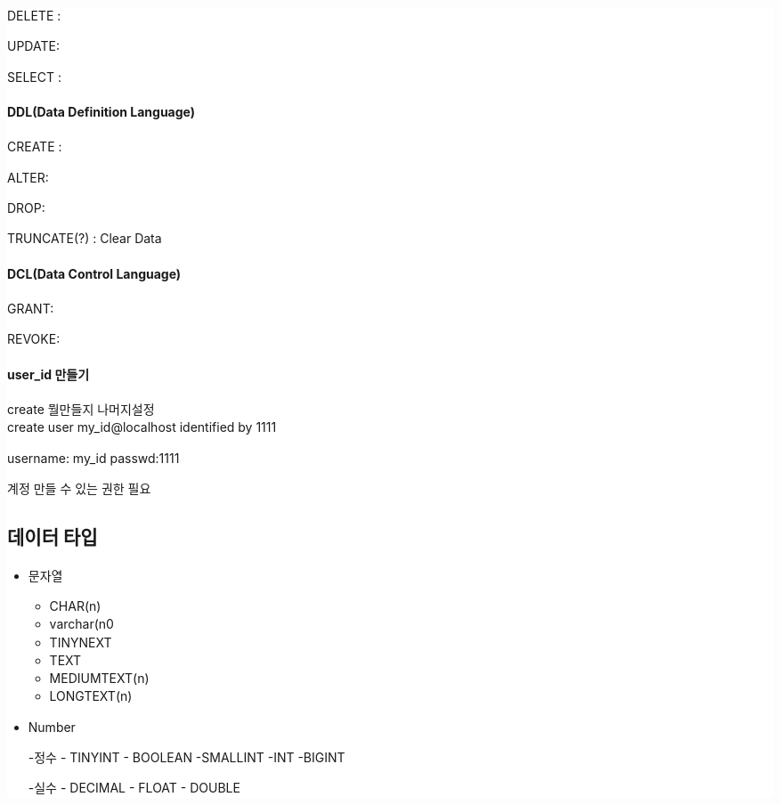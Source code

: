 DELETE :  
 
UPDATE: 

SELECT :

#### DDL(Data Definition Language)

CREATE : 

ALTER:

DROP:

TRUNCATE(?) : Clear Data

#### DCL(Data Control Language)

GRANT:

REVOKE:


#### user_id 만들기

create 뭘만들지 나머지설정   
create user my_id@localhost identified by 1111


username: my_id
passwd:1111


계정 만들 수 있는 권한 필요



## 데이터 타입

- 문자열
   
   - CHAR(n)
    - varchar(n0
    - TINYNEXT
    - TEXT
    - MEDIUMTEXT(n)
    - LONGTEXT(n)

- Number
   
   -정수
         - TINYINT
         - BOOLEAN
         -SMALLINT
         -INT
         -BIGINT
   
   -실수
        - DECIMAL
        - FLOAT
        - DOUBLE
